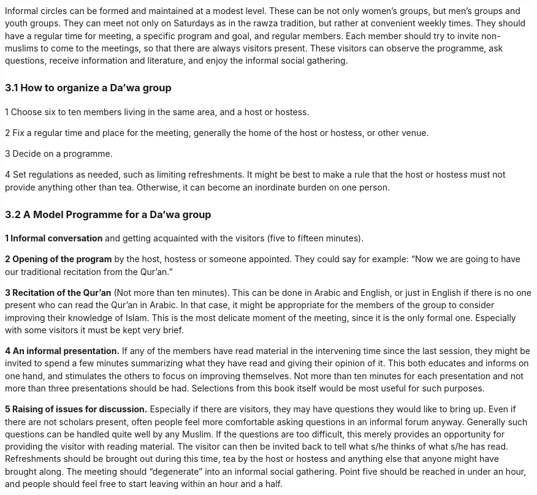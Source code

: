 Informal circles can be formed and maintained at a modest level. These
can be not only women’s groups, but men’s groups and youth groups. They
can meet not only on Saturdays as in the rawza tradition, but rather at
convenient weekly times. They should have a regular time for meeting, a
specific program and goal, and regular members. Each member should try
to invite non-muslims to come to the meetings, so that there are always
visitors present. These visitors can observe the programme, ask
questions, receive information and literature, and enjoy the informal
social gathering.

### 3.1 How to organize a Da’wa group

1 Choose six to ten members living in the same area, and a host or
hostess.

2 Fix a regular time and place for the meeting, generally the home of
the host or hostess, or other venue.

3 Decide on a programme.

4 Set regulations as needed, such as limiting refreshments. It might be
best to make a rule that the host or hostess must not provide anything
other than tea. Otherwise, it can become an inordinate burden on one
person.

### 3.2 A Model Programme for a Da’wa group

**1 Informal conversation** and getting acquainted with the visitors
(five to fifteen minutes).

**2 Opening of the program** by the host, hostess or someone appointed.
They could say for example: “Now we are going to have our traditional
recitation from the Qur’an.”

**3 Recitation of the Qur’an** (Not more than ten minutes). This can be
done in Arabic and English, or just in English if there is no one
present who can read the Qur’an in Arabic. In that case, it might be
appropriate for the members of the group to consider improving their
knowledge of Islam. This is the most delicate moment of the meeting,
since it is the only formal one. Especially with some visitors it must
be kept very brief.

**4 An informal presentation.** If any of the members have read material
in the intervening time since the last session, they might be invited to
spend a few minutes summarizing what they have read and giving their
opinion of it. This both educates and informs on one hand, and
stimulates the others to focus on improving themselves. Not more than
ten minutes for each presentation and not more than three presentations
should be had. Selections from this book itself would be most useful for
such purposes.

**5 Raising of issues for discussion.** Especially if there are
visitors, they may have questions they would like to bring up. Even if
there are not scholars present, often people feel more comfortable
asking questions in an informal forum anyway. Generally such questions
can be handled quite well by any Muslim. If the questions are too
difficult, this merely provides an opportunity for providing the visitor
with reading material. The visitor can then be invited back to tell what
s/he thinks of what s/he has read. Refreshments should be brought out
during this time, tea by the host or hostess and anything else that
anyone might have brought along. The meeting should “degenerate” into an
informal social gathering. Point five should be reached in under an
hour, and people should feel free to start leaving within an hour and a
half.
